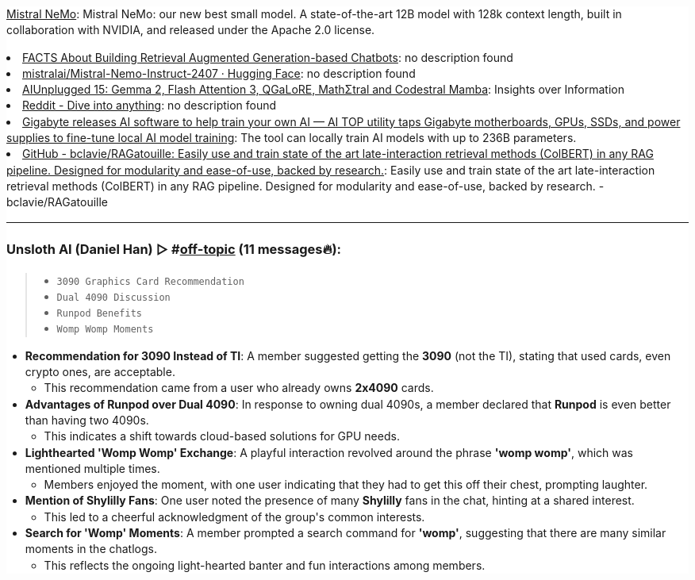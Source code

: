 <a href="https://mistral.ai/news/mistral-nemo/">Mistral NeMo</a>: Mistral NeMo: our new best small model. A state-of-the-art 12B model with 128k context length, built in collaboration with NVIDIA, and released under the Apache 2.0 license.</li><li><a href="https://arxiv.org/html/2407.07858v1">FACTS About Building Retrieval Augmented Generation-based Chatbots</a>: no description found</li><li><a href="https://huggingface.co/mistralai/Mistral-Nemo-Instruct-2407">mistralai/Mistral-Nemo-Instruct-2407 · Hugging Face</a>: no description found</li><li><a href="https://datta0.substack.com/p/aiunplugged-15-gemma-2-flash-attention">AIUnplugged 15: Gemma 2, Flash Attention 3, QGaLoRE, MathΣtral and Codestral Mamba</a>: Insights over Information</li><li><a href="https://www.reddit.com/r/LocalLLaMA/comments/1e5uxnj/thanks_to_regulators_upcoming_multimodal_llama/">Reddit - Dive into anything</a>: no description found</li><li><a href="https://www.tomshardware.com/tech-industry/artificial-intelligence/gigabyte-releases-ai-software-to-help-train-your-own-ai">Gigabyte releases AI software to help train your own AI &mdash; AI TOP utility taps Gigabyte motherboards, GPUs, SSDs, and power supplies to fine-tune local AI model training</a>: The tool can locally train AI models with up to 236B parameters.</li><li><a href="https://github.com/bclavie/RAGatouille">GitHub - bclavie/RAGatouille: Easily use and train state of the art late-interaction retrieval methods (ColBERT) in any RAG pipeline. Designed for modularity and ease-of-use, backed by research.</a>: Easily use and train state of the art late-interaction retrieval methods (ColBERT) in any RAG pipeline. Designed for modularity and ease-of-use, backed by research. - bclavie/RAGatouille
</li>
</ul>

</div>
  

---


### **Unsloth AI (Daniel Han) ▷ #[off-topic](https://discord.com/channels/1179035537009545276/1179039861576056922/1263316194920763413)** (11 messages🔥): 

> - `3090 Graphics Card Recommendation`
> - `Dual 4090 Discussion`
> - `Runpod Benefits`
> - `Womp Womp Moments` 


- **Recommendation for 3090 Instead of TI**: A member suggested getting the **3090** (not the TI), stating that used cards, even crypto ones, are acceptable.
   - This recommendation came from a user who already owns **2x4090** cards.
- **Advantages of Runpod over Dual 4090**: In response to owning dual 4090s, a member declared that **Runpod** is even better than having two 4090s.
   - This indicates a shift towards cloud-based solutions for GPU needs.
- **Lighthearted 'Womp Womp' Exchange**: A playful interaction revolved around the phrase **'womp womp'**, which was mentioned multiple times.
   - Members enjoyed the moment, with one user indicating that they had to get this off their chest, prompting laughter.
- **Mention of Shylilly Fans**: One user noted the presence of many **Shylilly** fans in the chat, hinting at a shared interest.
   - This led to a cheerful acknowledgment of the group's common interests.
- **Search for 'Womp' Moments**: A member prompted a search command for **'womp'**, suggesting that there are many similar moments in the chatlogs.
   - This reflects the ongoing light-hearted banter and fun interactions among members.
